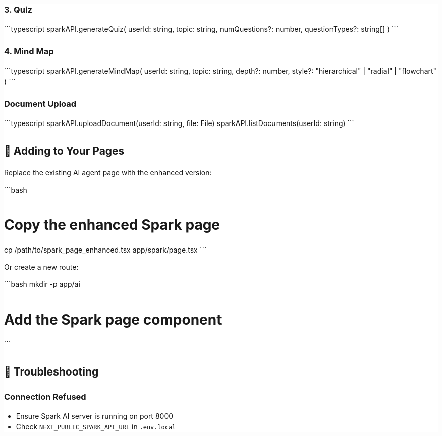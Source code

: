 ### 3. Quiz
\`\`\`typescript
sparkAPI.generateQuiz(
  userId: string,
  topic: string,
  numQuestions?: number,
  questionTypes?: string[]
)
\`\`\`

### 4. Mind Map
\`\`\`typescript
sparkAPI.generateMindMap(
  userId: string,
  topic: string,
  depth?: number,
  style?: "hierarchical" | "radial" | "flowchart"
)
\`\`\`

### Document Upload
\`\`\`typescript
sparkAPI.uploadDocument(userId: string, file: File)
sparkAPI.listDocuments(userId: string)
\`\`\`

## 🔧 Adding to Your Pages

Replace the existing AI agent page with the enhanced version:

\`\`\`bash
# Copy the enhanced Spark page
cp /path/to/spark_page_enhanced.tsx app/spark/page.tsx
\`\`\`

Or create a new route:

\`\`\`bash
mkdir -p app/ai
# Add the Spark page component
\`\`\`

## 🐛 Troubleshooting

### Connection Refused
- Ensure Spark AI server is running on port 8000
- Check `NEXT_PUBLIC_SPARK_API_URL` in `.env.local`
